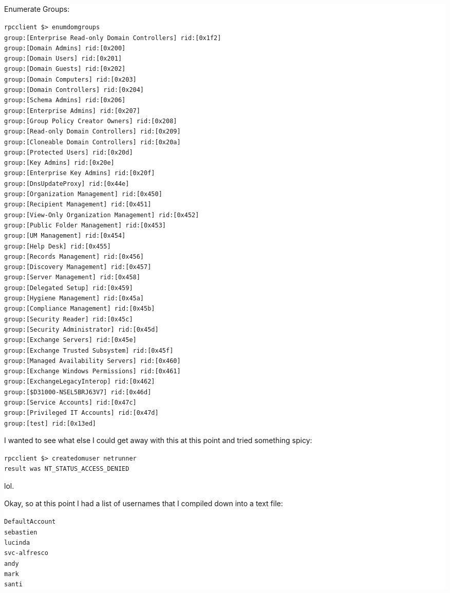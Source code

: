 Enumerate Groups:
```
rpcclient $> enumdomgroups
group:[Enterprise Read-only Domain Controllers] rid:[0x1f2]
group:[Domain Admins] rid:[0x200]
group:[Domain Users] rid:[0x201]
group:[Domain Guests] rid:[0x202]
group:[Domain Computers] rid:[0x203]
group:[Domain Controllers] rid:[0x204]
group:[Schema Admins] rid:[0x206]
group:[Enterprise Admins] rid:[0x207]
group:[Group Policy Creator Owners] rid:[0x208]
group:[Read-only Domain Controllers] rid:[0x209]
group:[Cloneable Domain Controllers] rid:[0x20a]
group:[Protected Users] rid:[0x20d]
group:[Key Admins] rid:[0x20e]
group:[Enterprise Key Admins] rid:[0x20f]
group:[DnsUpdateProxy] rid:[0x44e]
group:[Organization Management] rid:[0x450]
group:[Recipient Management] rid:[0x451]
group:[View-Only Organization Management] rid:[0x452]
group:[Public Folder Management] rid:[0x453]
group:[UM Management] rid:[0x454]
group:[Help Desk] rid:[0x455]
group:[Records Management] rid:[0x456]
group:[Discovery Management] rid:[0x457]
group:[Server Management] rid:[0x458]
group:[Delegated Setup] rid:[0x459]
group:[Hygiene Management] rid:[0x45a]
group:[Compliance Management] rid:[0x45b]
group:[Security Reader] rid:[0x45c]
group:[Security Administrator] rid:[0x45d]
group:[Exchange Servers] rid:[0x45e]
group:[Exchange Trusted Subsystem] rid:[0x45f]
group:[Managed Availability Servers] rid:[0x460]
group:[Exchange Windows Permissions] rid:[0x461]
group:[ExchangeLegacyInterop] rid:[0x462]
group:[$D31000-NSEL5BRJ63V7] rid:[0x46d]
group:[Service Accounts] rid:[0x47c]
group:[Privileged IT Accounts] rid:[0x47d]
group:[test] rid:[0x13ed]
```

I wanted to see what else I could get away with this at this point and tried something spicy:
```
rpcclient $> createdomuser netrunner
result was NT_STATUS_ACCESS_DENIED
```

lol.

Okay, so at this point I had a list of usernames that I compiled down into a text file:
```
DefaultAccount
sebastien
lucinda
svc-alfresco
andy
mark
santi
```
